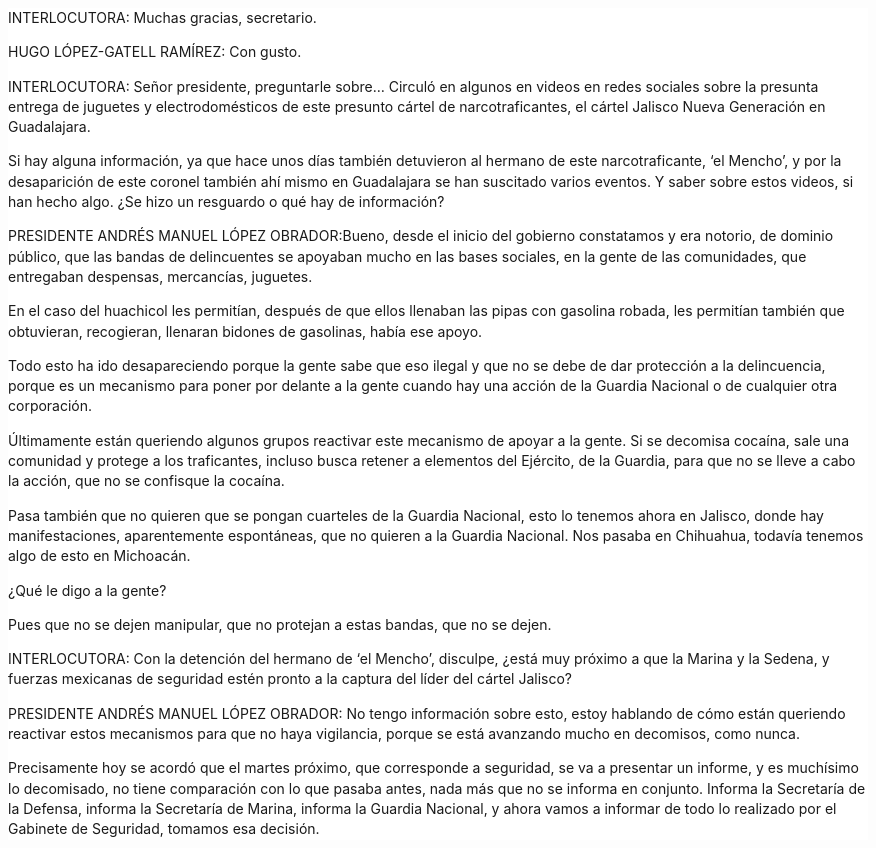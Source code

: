 INTERLOCUTORA: Muchas gracias, secretario.

HUGO LÓPEZ-GATELL RAMÍREZ: Con gusto.

INTERLOCUTORA: Señor presidente, preguntarle sobre… Circuló en algunos en
videos en redes sociales sobre la presunta entrega de juguetes y
electrodomésticos de este presunto cártel de narcotraficantes, el cártel
Jalisco Nueva Generación en Guadalajara.

Si hay alguna información, ya que hace unos días también detuvieron al hermano
de este narcotraficante, ‘el Mencho’, y por la desaparición de este coronel
también ahí mismo en Guadalajara se han suscitado varios eventos. Y saber
sobre estos videos, si han hecho algo. ¿Se hizo un resguardo o qué hay de
información?

PRESIDENTE ANDRÉS MANUEL LÓPEZ OBRADOR:Bueno, desde el inicio del gobierno
constatamos y era notorio, de dominio público, que las bandas de delincuentes
se apoyaban mucho en las bases sociales, en la gente de las comunidades, que
entregaban despensas, mercancías, juguetes.

En el caso del huachicol les permitían, después de que ellos llenaban las
pipas con gasolina robada, les permitían también que obtuvieran, recogieran,
llenaran bidones de gasolinas, había ese apoyo.

Todo esto ha ido desapareciendo porque la gente sabe que eso ilegal y que no
se debe de dar protección a la delincuencia, porque es un mecanismo para poner
por delante a la gente cuando hay una acción de la Guardia Nacional o de
cualquier otra corporación.

Últimamente están queriendo algunos grupos reactivar este mecanismo de apoyar
a la gente. Si se decomisa cocaína, sale una comunidad y protege a los
traficantes, incluso busca retener a elementos del Ejército, de la Guardia,
para que no se lleve a cabo la acción, que no se confisque la cocaína.

Pasa también que no quieren que se pongan cuarteles de la Guardia Nacional,
esto lo tenemos ahora en Jalisco, donde hay manifestaciones, aparentemente
espontáneas, que no quieren a la Guardia Nacional. Nos pasaba en Chihuahua,
todavía tenemos algo de esto en Michoacán.

¿Qué le digo a la gente?

Pues que no se dejen manipular, que no protejan a estas bandas, que no se
dejen.

INTERLOCUTORA: Con la detención del hermano de ‘el Mencho’, disculpe, ¿está
muy próximo a que la Marina y la Sedena, y fuerzas mexicanas de seguridad
estén pronto a la captura del líder del cártel Jalisco?

PRESIDENTE ANDRÉS MANUEL LÓPEZ OBRADOR: No tengo información sobre esto, estoy
hablando de cómo están queriendo reactivar estos mecanismos para que no haya
vigilancia, porque se está avanzando mucho en decomisos, como nunca.

Precisamente hoy se acordó que el martes próximo, que corresponde a seguridad,
se va a presentar un informe, y es muchísimo lo decomisado, no tiene
comparación con lo que pasaba antes, nada más que no se informa en conjunto.
Informa la Secretaría de la Defensa, informa la Secretaría de Marina, informa
la Guardia Nacional, y ahora vamos a informar de todo lo realizado por el
Gabinete de Seguridad, tomamos esa decisión.
